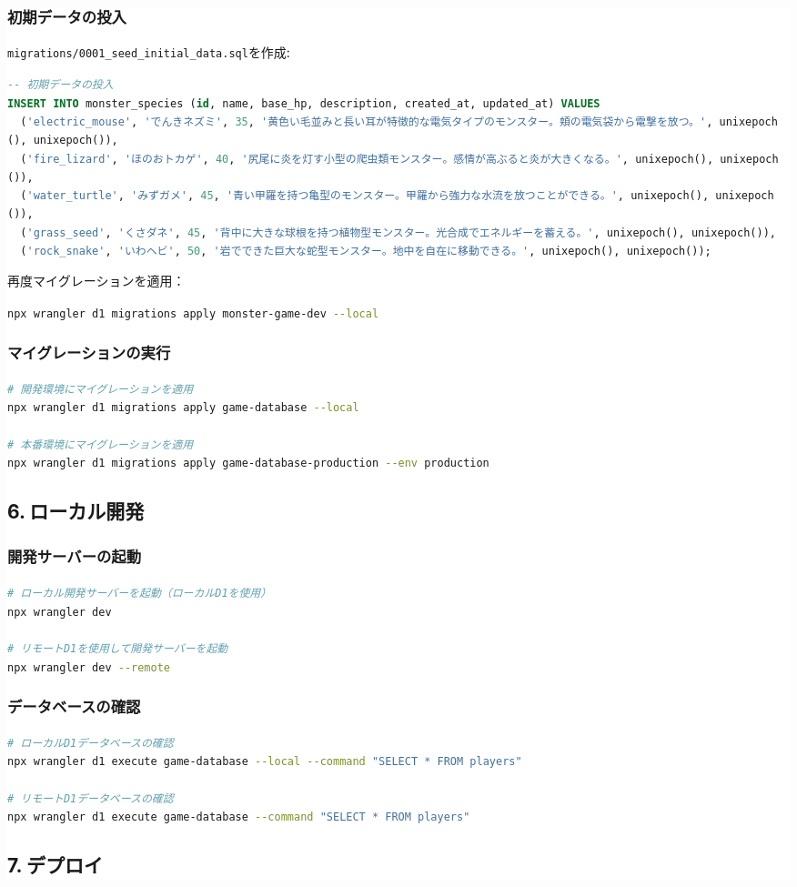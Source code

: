 ### 初期データの投入

`migrations/0001_seed_initial_data.sql`を作成:

```sql
-- 初期データの投入
INSERT INTO monster_species (id, name, base_hp, description, created_at, updated_at) VALUES
  ('electric_mouse', 'でんきネズミ', 35, '黄色い毛並みと長い耳が特徴的な電気タイプのモンスター。頬の電気袋から電撃を放つ。', unixepoch(), unixepoch()),
  ('fire_lizard', 'ほのおトカゲ', 40, '尻尾に炎を灯す小型の爬虫類モンスター。感情が高ぶると炎が大きくなる。', unixepoch(), unixepoch()),
  ('water_turtle', 'みずガメ', 45, '青い甲羅を持つ亀型のモンスター。甲羅から強力な水流を放つことができる。', unixepoch(), unixepoch()),
  ('grass_seed', 'くさダネ', 45, '背中に大きな球根を持つ植物型モンスター。光合成でエネルギーを蓄える。', unixepoch(), unixepoch()),
  ('rock_snake', 'いわヘビ', 50, '岩でできた巨大な蛇型モンスター。地中を自在に移動できる。', unixepoch(), unixepoch());
```

再度マイグレーションを適用：

```bash
npx wrangler d1 migrations apply monster-game-dev --local
```

### マイグレーションの実行

```bash
# 開発環境にマイグレーションを適用
npx wrangler d1 migrations apply game-database --local

# 本番環境にマイグレーションを適用
npx wrangler d1 migrations apply game-database-production --env production
```

## 6. ローカル開発

### 開発サーバーの起動

```bash
# ローカル開発サーバーを起動（ローカルD1を使用）
npx wrangler dev

# リモートD1を使用して開発サーバーを起動
npx wrangler dev --remote
```

### データベースの確認

```bash
# ローカルD1データベースの確認
npx wrangler d1 execute game-database --local --command "SELECT * FROM players"

# リモートD1データベースの確認
npx wrangler d1 execute game-database --command "SELECT * FROM players"
```

## 7. デプロイ
